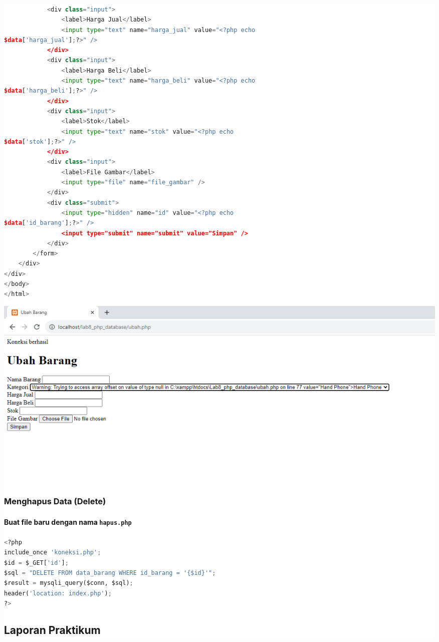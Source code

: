 ```python
			<div class="input">
				<label>Harga Jual</label>
				<input type="text" name="harga_jual" value="<?php echo 
$data['harga_jual'];?>" />
			</div>
			<div class="input">
				<label>Harga Beli</label>
				<input type="text" name="harga_beli" value="<?php echo 
$data['harga_beli'];?>" />
			</div>
			<div class="input">
				<label>Stok</label>
				<input type="text" name="stok" value="<?php echo 
$data['stok'];?>" />
			</div>
			<div class="input">
				<label>File Gambar</label>
				<input type="file" name="file_gambar" />
			</div>
			<div class="submit">
				<input type="hidden" name="id" value="<?php echo 
$data['id_barang'];?>" />
				<input type="submit" name="submit" value="Simpan" />
			</div>
		</form>
	</div>
</div>
</body>
</html>
```
![gambar](/img/ubah.PNG)
### Menghapus Data (Delete)
#### Buat file baru dengan nama ```hapus.php```
```python
<?php
include_once 'koneksi.php';
$id = $_GET['id'];
$sql = "DELETE FROM data_barang WHERE id_barang = '{$id}'";
$result = mysqli_query($conn, $sql);
header('location: index.php');
?>
```
## Laporan Praktikum